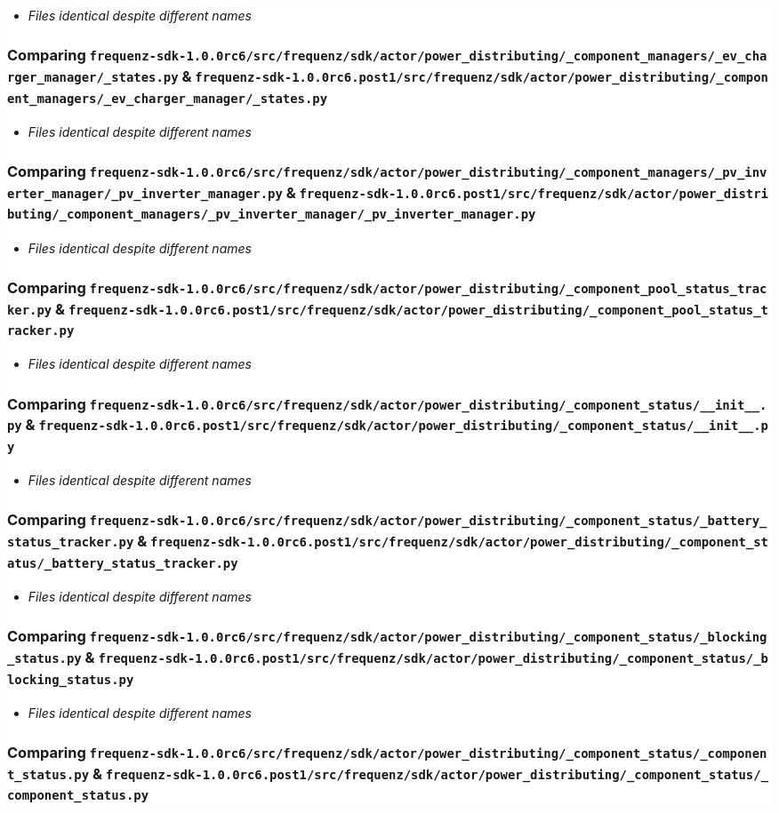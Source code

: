  * *Files identical despite different names*

### Comparing `frequenz-sdk-1.0.0rc6/src/frequenz/sdk/actor/power_distributing/_component_managers/_ev_charger_manager/_states.py` & `frequenz-sdk-1.0.0rc6.post1/src/frequenz/sdk/actor/power_distributing/_component_managers/_ev_charger_manager/_states.py`

 * *Files identical despite different names*

### Comparing `frequenz-sdk-1.0.0rc6/src/frequenz/sdk/actor/power_distributing/_component_managers/_pv_inverter_manager/_pv_inverter_manager.py` & `frequenz-sdk-1.0.0rc6.post1/src/frequenz/sdk/actor/power_distributing/_component_managers/_pv_inverter_manager/_pv_inverter_manager.py`

 * *Files identical despite different names*

### Comparing `frequenz-sdk-1.0.0rc6/src/frequenz/sdk/actor/power_distributing/_component_pool_status_tracker.py` & `frequenz-sdk-1.0.0rc6.post1/src/frequenz/sdk/actor/power_distributing/_component_pool_status_tracker.py`

 * *Files identical despite different names*

### Comparing `frequenz-sdk-1.0.0rc6/src/frequenz/sdk/actor/power_distributing/_component_status/__init__.py` & `frequenz-sdk-1.0.0rc6.post1/src/frequenz/sdk/actor/power_distributing/_component_status/__init__.py`

 * *Files identical despite different names*

### Comparing `frequenz-sdk-1.0.0rc6/src/frequenz/sdk/actor/power_distributing/_component_status/_battery_status_tracker.py` & `frequenz-sdk-1.0.0rc6.post1/src/frequenz/sdk/actor/power_distributing/_component_status/_battery_status_tracker.py`

 * *Files identical despite different names*

### Comparing `frequenz-sdk-1.0.0rc6/src/frequenz/sdk/actor/power_distributing/_component_status/_blocking_status.py` & `frequenz-sdk-1.0.0rc6.post1/src/frequenz/sdk/actor/power_distributing/_component_status/_blocking_status.py`

 * *Files identical despite different names*

### Comparing `frequenz-sdk-1.0.0rc6/src/frequenz/sdk/actor/power_distributing/_component_status/_component_status.py` & `frequenz-sdk-1.0.0rc6.post1/src/frequenz/sdk/actor/power_distributing/_component_status/_component_status.py`
